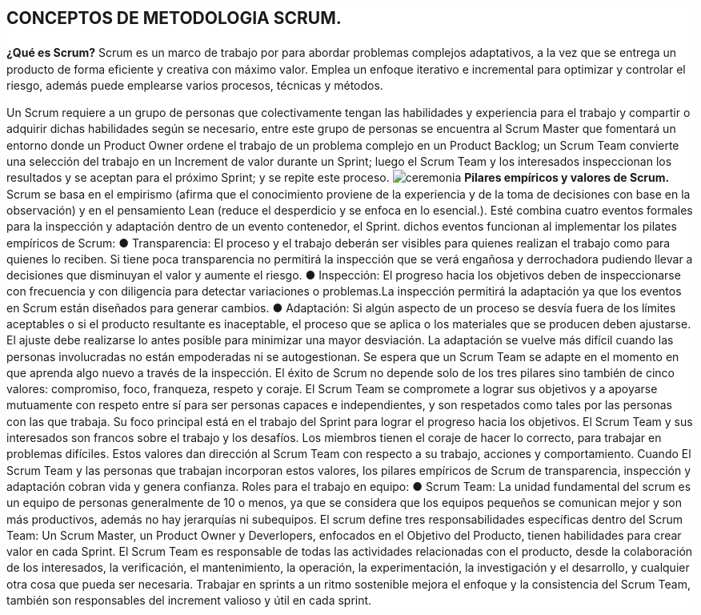 ## CONCEPTOS DE METODOLOGIA SCRUM.
**¿Qué es Scrum?**
Scrum es un marco de trabajo por para abordar problemas complejos adaptativos, a la vez que se entrega un producto de forma eficiente y creativa con máximo valor. Emplea un enfoque iterativo e incremental para optimizar y controlar el riesgo, además puede emplearse varios procesos, técnicas y métodos.

Un Scrum requiere a un grupo de personas que colectivamente tengan las habilidades y experiencia para el trabajo y compartir o adquirir dichas habilidades según se necesario, entre este grupo de personas se encuentra  al Scrum Master que fomentará un entorno donde un Product Owner ordene  el trabajo de un problema complejo en un Product Backlog; un Scrum Team convierte una selección del trabajo en un Increment de valor durante un Sprint; luego el Scrum Team y los interesados inspeccionan los resultados y se aceptan para el próximo Sprint; y se repite este proceso.
![ceremonia](ceremonias-agile-scrum.png)
**Pilares empíricos y valores de Scrum.**
Scrum se basa en el empirismo (afirma que el conocimiento proviene de la experiencia y de la toma de decisiones con base en la observación) y en el pensamiento Lean (reduce el desperdicio y se enfoca en lo esencial.). 
Esté combina cuatro eventos formales para la inspección y adaptación dentro de un evento contenedor, el Sprint. dichos eventos funcionan al implementar los pilates empíricos de Scrum:
●	Transparencia: El proceso y el trabajo deberán ser visibles para quienes realizan el trabajo como para quienes lo reciben. Si tiene poca transparencia no permitirá la inspección que se verá engañosa y derrochadora pudiendo llevar a decisiones que disminuyan el valor y aumente el riesgo.
●	Inspección: El progreso hacia los objetivos deben de inspeccionarse con frecuencia y con diligencia para detectar variaciones  o problemas.La inspección permitirá la adaptación ya que los eventos en Scrum están diseñados para generar cambios.
●	Adaptación: Si algún aspecto de un proceso se desvía fuera de los límites aceptables o si el producto resultante es inaceptable, el proceso que se aplica o los materiales que se producen deben ajustarse. El ajuste debe realizarse lo antes posible para minimizar una mayor desviación. 
La adaptación se vuelve más difícil cuando las personas involucradas no están empoderadas ni se autogestionan. Se espera que un Scrum Team se adapte en el momento en que aprenda algo nuevo a través de la inspección.
El éxito de Scrum no depende solo de los tres pilares sino también de cinco valores: compromiso, foco, franqueza, respeto y coraje.
El Scrum Team se compromete a lograr sus objetivos y a apoyarse mutuamente con respeto entre sí para ser personas capaces e  independientes, y son respetados como tales por las personas con las que trabaja. Su foco principal está en el trabajo del Sprint para lograr el progreso hacia los objetivos. El Scrum Team y sus interesados son francos sobre el trabajo y los desafíos. Los miembros tienen el coraje de hacer lo correcto, para trabajar en problemas difíciles.
Estos valores dan dirección al Scrum Team con respecto a su trabajo, acciones y comportamiento.
Cuando El Scrum Team y las personas que trabajan incorporan estos valores, los pilares empíricos de Scrum de transparencia, inspección y adaptación cobran vida y genera confianza.
Roles para el trabajo en equipo:
●	Scrum Team: La unidad fundamental del scrum es un equipo de personas generalmente de 10 o menos, ya que se considera que los equipos pequeños se comunican mejor y son más productivos, además no hay jerarquías ni subequipos.
El scrum define tres responsabilidades específicas dentro del Scrum Team: Un Scrum Master, un Product Owner y Deverlopers, enfocados en el Objetivo del Producto, tienen habilidades para crear valor en cada Sprint.
El Scrum Team es responsable de todas las actividades relacionadas con el producto, desde la colaboración de los interesados, la verificación, el mantenimiento, la operación, la experimentación, la investigación y el desarrollo, y cualquier otra cosa que pueda ser necesaria. Trabajar en sprints a un ritmo sostenible mejora el enfoque y la consistencia del Scrum Team, también son responsables del increment valioso y útil en cada sprint. 
